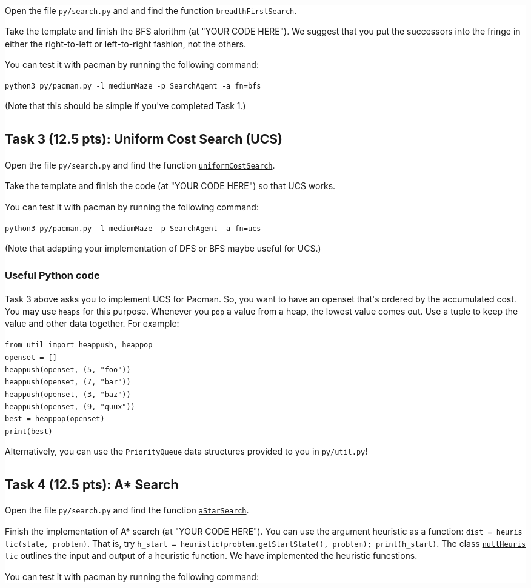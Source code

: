 Open the file `py/search.py` and and find the function [`breadthFirstSearch`](./py/search.py#L90). 

Take the template and finish the BFS alorithm (at "YOUR CODE HERE"). We suggest that you put the successors into the fringe in either the right-to-left or left-to-right fashion, not the others. 

You can test it with pacman by running the following command: 

```
python3 py/pacman.py -l mediumMaze -p SearchAgent -a fn=bfs
```

(Note that this should be simple if you've completed Task 1.)


## Task 3 (12.5 pts): Uniform Cost Search (UCS)

Open the file `py/search.py` and find the function  [`uniformCostSearch`](./py/search.py#L96). 

Take the template and finish the code (at "YOUR CODE HERE") so that UCS works. 

You can test it with pacman by running the following command: 

```
python3 py/pacman.py -l mediumMaze -p SearchAgent -a fn=ucs 
```

(Note that adapting your implementation of DFS or BFS maybe useful for UCS.)


### Useful Python code

Task 3 above asks you to implement UCS for Pacman. So, you want to have an openset that's ordered by the accumulated cost. You may use `heaps` for this purpose. Whenever you `pop` a value from a heap, the lowest value comes out. Use a tuple to keep the value and other data together. For example:

```
from util import heappush, heappop
openset = []
heappush(openset, (5, "foo"))
heappush(openset, (7, "bar"))
heappush(openset, (3, "baz"))
heappush(openset, (9, "quux"))
best = heappop(openset)
print(best)
```

Alternatively, you can use the `PriorityQueue` data structures provided to you in `py/util.py`!


## Task 4 (12.5 pts): A* Search

Open the file `py/search.py` and find the function  [`aStarSearch`](./py/search.py#L109). 

Finish the implementation of A* search (at "YOUR CODE HERE"). You can use the argument heuristic as a function: `dist = heuristic(state, problem)`. That is, try `h_start = heuristic(problem.getStartState(), problem); print(h_start)`. The class [`nullHeuristic`](./py/search.py#L102) outlines the input and output of a heuristic function. We have implemented the heuristic funcstions.

You can test it with pacman by running the following command: 
